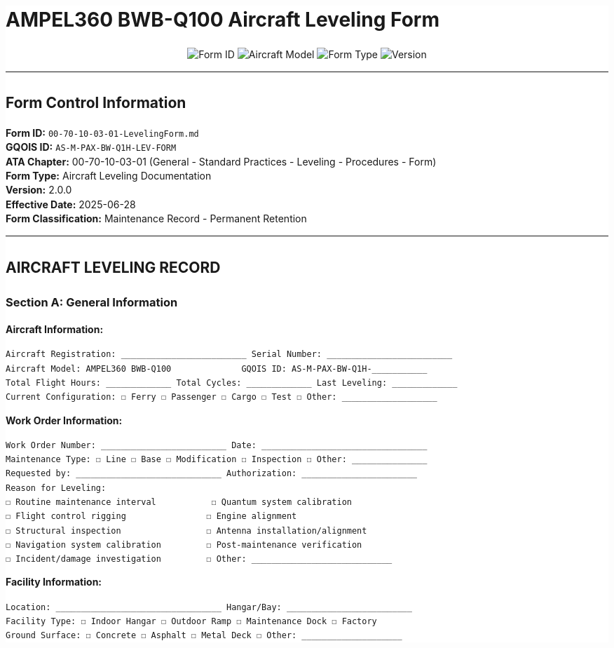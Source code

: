 # AMPEL360 BWB-Q100 Aircraft Leveling Form

<p align="center">
<img src="https://img.shields.io/badge/Form%20ID-00--70--10--03--01-0D9488?style=flat-square" alt="Form ID"/>
<img src="https://img.shields.io/badge/Aircraft-AMPEL360%20BWB--Q100-673ab7?style=flat-square" alt="Aircraft Model"/>
<img src="https://img.shields.io/badge/Type-Leveling%20Form-4caf50?style=flat-square" alt="Form Type"/>
<img src="https://img.shields.io/badge/Version-2.0.0-0D9488?style=flat-square" alt="Version"/>
</p>

---

## Form Control Information

**Form ID:** `00-70-10-03-01-LevelingForm.md`  
**GQOIS ID:** `AS-M-PAX-BW-Q1H-LEV-FORM`  
**ATA Chapter:** 00-70-10-03-01 (General - Standard Practices - Leveling - Procedures - Form)  
**Form Type:** Aircraft Leveling Documentation  
**Version:** 2.0.0  
**Effective Date:** 2025-06-28  
**Form Classification:** Maintenance Record - Permanent Retention  

---

## AIRCRAFT LEVELING RECORD

### Section A: General Information

**Aircraft Information:**
```
Aircraft Registration: _________________________ Serial Number: _________________________
Aircraft Model: AMPEL360 BWB-Q100              GQOIS ID: AS-M-PAX-BW-Q1H-___________
Total Flight Hours: _____________ Total Cycles: _____________ Last Leveling: _____________
Current Configuration: ☐ Ferry ☐ Passenger ☐ Cargo ☐ Test ☐ Other: ___________________
```

**Work Order Information:**
```
Work Order Number: _________________________ Date: _________________________________
Maintenance Type: ☐ Line ☐ Base ☐ Modification ☐ Inspection ☐ Other: _______________
Requested by: _____________________________ Authorization: _______________________
Reason for Leveling:
☐ Routine maintenance interval           ☐ Quantum system calibration
☐ Flight control rigging                ☐ Engine alignment
☐ Structural inspection                 ☐ Antenna installation/alignment
☐ Navigation system calibration         ☐ Post-maintenance verification
☐ Incident/damage investigation         ☐ Other: ____________________________
```

**Facility Information:**
```
Location: _________________________________ Hangar/Bay: _________________________
Facility Type: ☐ Indoor Hangar ☐ Outdoor Ramp ☐ Maintenance Dock ☐ Factory
Ground Surface: ☐ Concrete ☐ Asphalt ☐ Metal Deck ☐ Other: ____________________
```
